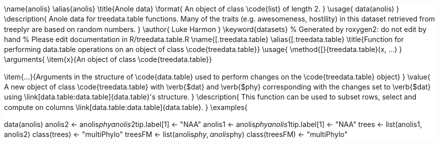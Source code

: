 \name{anolis}
\alias{anolis}
\title{Anole data}
\format{
An object of class \code{list} of length 2.
}
\usage{
data(anolis)
}
\description{
Anole data for treedata.table functions. Many
of the traits (e.g. awesomeness, hostility) in this dataset
retrieved from treeplyr are based on random numbers.
}
\author{
Luke Harmon
}
\keyword{datasets}
% Generated by roxygen2: do not edit by hand
% Please edit documentation in R/treedata.table.R
\name{[.treedata.table}
\alias{[.treedata.table}
\title{Function for performing data.table operations on an object of class
\code{treedata.table}}
\usage{
\method{[}{treedata.table}(x, ...)
}
\arguments{
\item{x}{An object of class \code{treedata.table}}

\item{...}{Arguments in the structure of \code{data.table} used to perform changes
on the \code{treedata.table} object}
}
\value{
A new object of class \code{treedata.table} with \verb{$dat} and \verb{$phy}
corresponding with the changes set to \verb{$dat} using
\link[data.table:data.table]{data.table}'s structure.
}
\description{
This function can be used to subset rows, select and compute on columns
\link[data.table:data.table]{data.table}.
}
\examples{

data(anolis)
anolis2 <- anolis$phy
anolis2$tip.label[1] <- "NAA"
anolis1 <- anolis$phy
anolis1$tip.label[1] <- "NAA"
trees <- list(anolis1, anolis2)
class(trees) <- "multiPhylo"
treesFM <- list(anolis$phy, anolis$phy)
class(treesFM) <- "multiPhylo"
